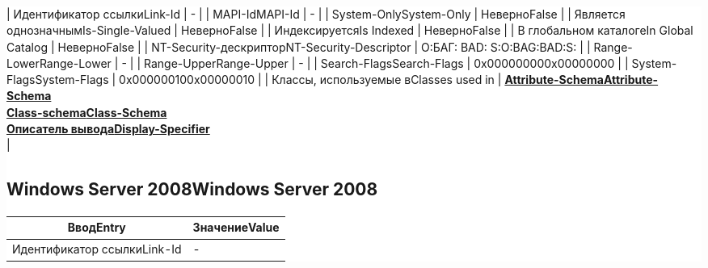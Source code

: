 | <span data-ttu-id="0a3a0-207">Идентификатор ссылки</span><span class="sxs-lookup"><span data-stu-id="0a3a0-207">Link-Id</span></span>                | \-                                                                                                                                                                   |
| <span data-ttu-id="0a3a0-208">MAPI-Id</span><span class="sxs-lookup"><span data-stu-id="0a3a0-208">MAPI-Id</span></span>                | \-                                                                                                                                                                   |
| <span data-ttu-id="0a3a0-209">System-Only</span><span class="sxs-lookup"><span data-stu-id="0a3a0-209">System-Only</span></span>            | <span data-ttu-id="0a3a0-210">Неверно</span><span class="sxs-lookup"><span data-stu-id="0a3a0-210">False</span></span>                                                                                                                                                                |
| <span data-ttu-id="0a3a0-211">Является однозначным</span><span class="sxs-lookup"><span data-stu-id="0a3a0-211">Is-Single-Valued</span></span>       | <span data-ttu-id="0a3a0-212">Неверно</span><span class="sxs-lookup"><span data-stu-id="0a3a0-212">False</span></span>                                                                                                                                                                |
| <span data-ttu-id="0a3a0-213">Индексируется</span><span class="sxs-lookup"><span data-stu-id="0a3a0-213">Is Indexed</span></span>             | <span data-ttu-id="0a3a0-214">Неверно</span><span class="sxs-lookup"><span data-stu-id="0a3a0-214">False</span></span>                                                                                                                                                                |
| <span data-ttu-id="0a3a0-215">В глобальном каталоге</span><span class="sxs-lookup"><span data-stu-id="0a3a0-215">In Global Catalog</span></span>      | <span data-ttu-id="0a3a0-216">Неверно</span><span class="sxs-lookup"><span data-stu-id="0a3a0-216">False</span></span>                                                                                                                                                                |
| <span data-ttu-id="0a3a0-217">NT-Security-дескриптор</span><span class="sxs-lookup"><span data-stu-id="0a3a0-217">NT-Security-Descriptor</span></span> | <span data-ttu-id="0a3a0-218">О:БАГ: BAD: S:</span><span class="sxs-lookup"><span data-stu-id="0a3a0-218">O:BAG:BAD:S:</span></span>                                                                                                                                                         |
| <span data-ttu-id="0a3a0-219">Range-Lower</span><span class="sxs-lookup"><span data-stu-id="0a3a0-219">Range-Lower</span></span>            | \-                                                                                                                                                                   |
| <span data-ttu-id="0a3a0-220">Range-Upper</span><span class="sxs-lookup"><span data-stu-id="0a3a0-220">Range-Upper</span></span>            | \-                                                                                                                                                                   |
| <span data-ttu-id="0a3a0-221">Search-Flags</span><span class="sxs-lookup"><span data-stu-id="0a3a0-221">Search-Flags</span></span>           | <span data-ttu-id="0a3a0-222">0x00000000</span><span class="sxs-lookup"><span data-stu-id="0a3a0-222">0x00000000</span></span>                                                                                                                                                           |
| <span data-ttu-id="0a3a0-223">System-Flags</span><span class="sxs-lookup"><span data-stu-id="0a3a0-223">System-Flags</span></span>           | <span data-ttu-id="0a3a0-224">0x00000010</span><span class="sxs-lookup"><span data-stu-id="0a3a0-224">0x00000010</span></span>                                                                                                                                                           |
| <span data-ttu-id="0a3a0-225">Классы, используемые в</span><span class="sxs-lookup"><span data-stu-id="0a3a0-225">Classes used in</span></span>        | [<span data-ttu-id="0a3a0-226">**Attribute-Schema**</span><span class="sxs-lookup"><span data-stu-id="0a3a0-226">**Attribute-Schema**</span></span>](c-attributeschema.md)<br/> [<span data-ttu-id="0a3a0-227">**Class-schema**</span><span class="sxs-lookup"><span data-stu-id="0a3a0-227">**Class-Schema**</span></span>](c-classschema.md)<br/> [<span data-ttu-id="0a3a0-228">**Описатель вывода**</span><span class="sxs-lookup"><span data-stu-id="0a3a0-228">**Display-Specifier**</span></span>](c-displayspecifier.md)<br/> |



## <a name="windows-server-2008"></a><span data-ttu-id="0a3a0-229">Windows Server 2008</span><span class="sxs-lookup"><span data-stu-id="0a3a0-229">Windows Server 2008</span></span>



| <span data-ttu-id="0a3a0-230">Ввод</span><span class="sxs-lookup"><span data-stu-id="0a3a0-230">Entry</span></span> | <span data-ttu-id="0a3a0-231">Значение</span><span class="sxs-lookup"><span data-stu-id="0a3a0-231">Value</span></span> |
|------------------------|----------------------------------------------------------------------------------------------------------------------------------------------------------------------|
| <span data-ttu-id="0a3a0-232">Идентификатор ссылки</span><span class="sxs-lookup"><span data-stu-id="0a3a0-232">Link-Id</span></span>                | \-                                                                                                                                                                   |